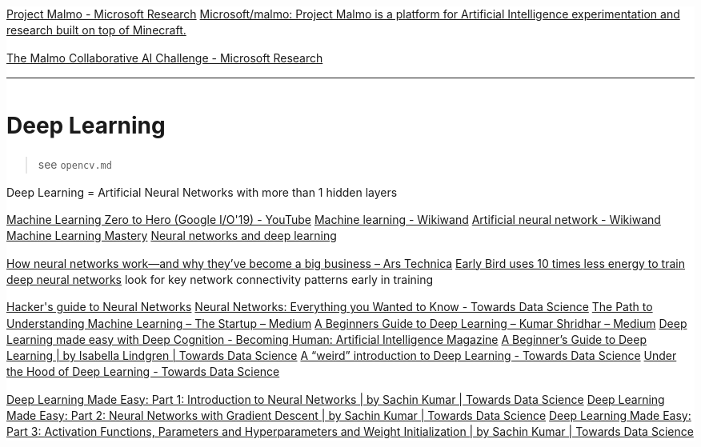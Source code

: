 [Project Malmo - Microsoft Research](https://www.microsoft.com/en-us/research/project/project-malmo/)
[Microsoft/malmo: Project Malmo is a platform for Artificial Intelligence experimentation and research built on top of Minecraft.](https://github.com/Microsoft/malmo)

[The Malmo Collaborative AI Challenge - Microsoft Research](https://www.microsoft.com/en-us/research/academic-program/collaborative-ai-challenge/)

---

# Deep Learning

> see `opencv.md`

Deep Learning = Artificial Neural Networks with more than 1 hidden layers

[Machine Learning Zero to Hero (Google I/O'19) - YouTube](https://www.youtube.com/watch?v=VwVg9jCtqaU)
[Machine learning - Wikiwand](https://www.wikiwand.com/en/Machine_learning)
[Artificial neural network - Wikiwand](https://www.wikiwand.com/en/Artificial_neural_network)
[Machine Learning Mastery](https://machinelearningmastery.com/)
[Neural networks and deep learning](http://neuralnetworksanddeeplearning.com/)

[How neural networks work—and why they’ve become a big business – Ars Technica](https://arstechnica.com/science/2019/12/how-neural-networks-work-and-why-theyve-become-a-big-business/?amp=1)
[Early Bird uses 10 times less energy to train deep neural networks](https://techxplore.com/news/2020-05-early-bird-energy-deep-neural.amp) look for key network connectivity patterns early in training

[Hacker's guide to Neural Networks](http://karpathy.github.io/neuralnets/)
[Neural Networks: Everything you Wanted to Know - Towards Data Science](https://towardsdatascience.com/neural-networks-everything-you-wanted-to-know-327b78b730ab)
[The Path to Understanding Machine Learning – The Startup – Medium](https://medium.com/swlh/the-path-to-understanding-machine-learning-7e9f47c54682)
[A Beginners Guide to Deep Learning – Kumar Shridhar – Medium](https://medium.com/@shridhar743/a-beginners-guide-to-deep-learning-5ee814cf7706)
[Deep Learning made easy with Deep Cognition - Becoming Human: Artificial Intelligence Magazine](https://becominghuman.ai/deep-learning-made-easy-with-deep-cognition-403fbe445351)
[A Beginner’s Guide to Deep Learning | by Isabella Lindgren | Towards Data Science](https://towardsdatascience.com/a-beginners-guide-to-deep-learning-ed41ac75c4e5)
[A “weird” introduction to Deep Learning - Towards Data Science](https://towardsdatascience.com/a-weird-introduction-to-deep-learning-7828803693b0)
[Under the Hood of Deep Learning - Towards Data Science](https://towardsdatascience.com/under-the-hood-of-deep-learning-e8bb39aec5d2)

[Deep Learning Made Easy: Part 1: Introduction to Neural Networks | by Sachin Kumar | Towards Data Science](https://towardsdatascience.com/deep-learning-made-easy-part-1-introduction-to-neural-networks-434df17d8f03)
[Deep Learning Made Easy: Part 2: Neural Networks with Gradient Descent | by Sachin Kumar | Towards Data Science](https://towardsdatascience.com/deep-learning-made-easy-neural-networks-with-gradient-descent-1eff6ef2cd28)
[Deep Learning Made Easy: Part 3: Activation Functions, Parameters and Hyperparameters and Weight Initialization | by Sachin Kumar | Towards Data Science](https://towardsdatascience.com/deep-learning-made-easy-activation-functions-parameters-and-hyperparameters-and-weight-c7bcfeb9af24)
